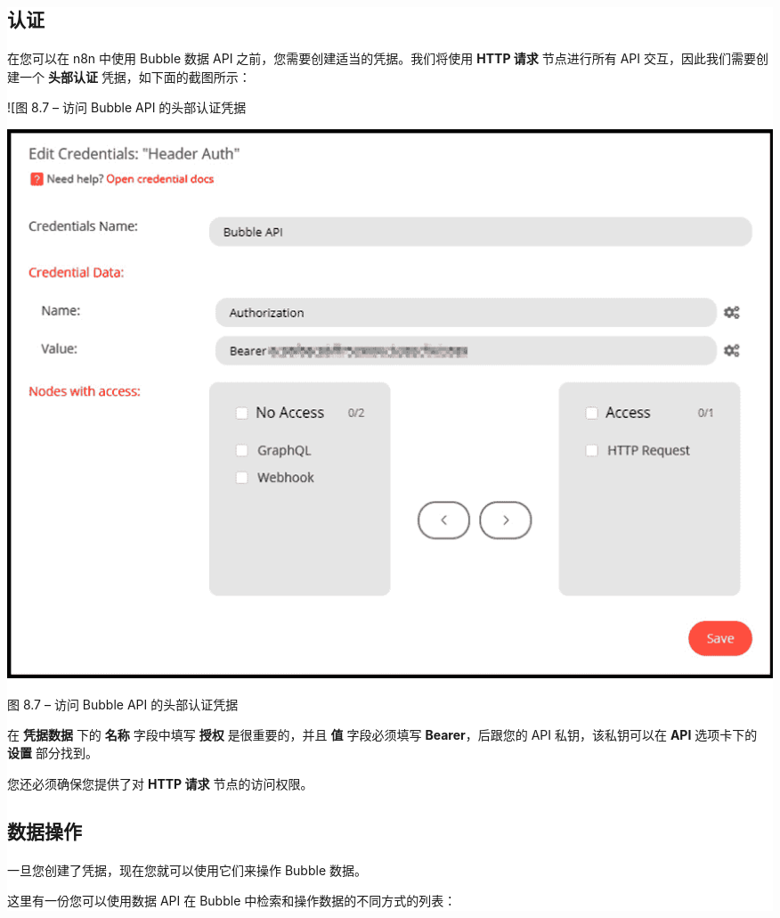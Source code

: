 ## 认证

在您可以在 n8n 中使用 Bubble 数据 API 之前，您需要创建适当的凭据。我们将使用 **HTTP 请求** 节点进行所有 API 交互，因此我们需要创建一个 **头部认证** 凭据，如下面的截图所示：

![图 8.7 – 访问 Bubble API 的头部认证凭据

![img/Figure_8.07_B17493.jpg](img/Figure_8.07_B17493.jpg)

图 8.7 – 访问 Bubble API 的头部认证凭据

在 **凭据数据** 下的 **名称** 字段中填写 **授权** 是很重要的，并且 **值** 字段必须填写 **Bearer**，后跟您的 API 私钥，该私钥可以在 **API** 选项卡下的 **设置** 部分找到。

您还必须确保您提供了对 **HTTP 请求** 节点的访问权限。

## 数据操作

一旦您创建了凭据，现在您就可以使用它们来操作 Bubble 数据。

这里有一份您可以使用数据 API 在 Bubble 中检索和操作数据的不同方式的列表：
